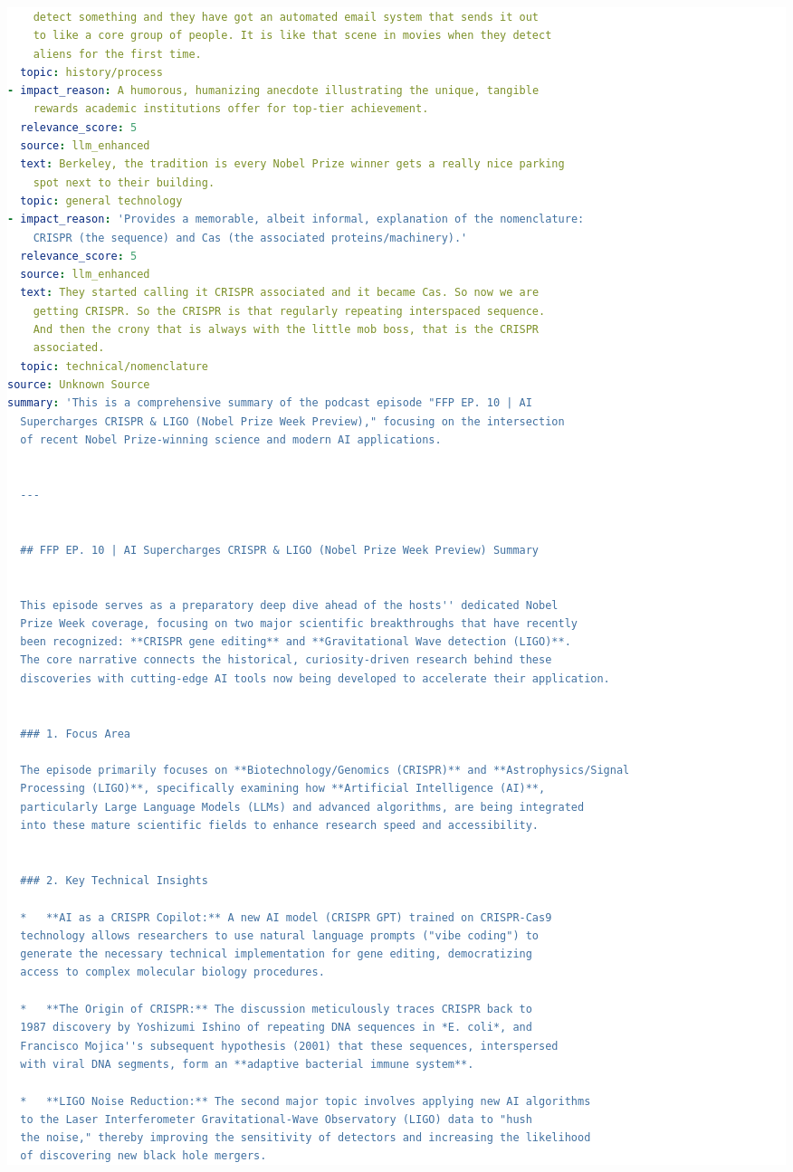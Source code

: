 ```yaml
    detect something and they have got an automated email system that sends it out
    to like a core group of people. It is like that scene in movies when they detect
    aliens for the first time.
  topic: history/process
- impact_reason: A humorous, humanizing anecdote illustrating the unique, tangible
    rewards academic institutions offer for top-tier achievement.
  relevance_score: 5
  source: llm_enhanced
  text: Berkeley, the tradition is every Nobel Prize winner gets a really nice parking
    spot next to their building.
  topic: general technology
- impact_reason: 'Provides a memorable, albeit informal, explanation of the nomenclature:
    CRISPR (the sequence) and Cas (the associated proteins/machinery).'
  relevance_score: 5
  source: llm_enhanced
  text: They started calling it CRISPR associated and it became Cas. So now we are
    getting CRISPR. So the CRISPR is that regularly repeating interspaced sequence.
    And then the crony that is always with the little mob boss, that is the CRISPR
    associated.
  topic: technical/nomenclature
source: Unknown Source
summary: 'This is a comprehensive summary of the podcast episode "FFP EP. 10 | AI
  Supercharges CRISPR & LIGO (Nobel Prize Week Preview)," focusing on the intersection
  of recent Nobel Prize-winning science and modern AI applications.


  ---


  ## FFP EP. 10 | AI Supercharges CRISPR & LIGO (Nobel Prize Week Preview) Summary


  This episode serves as a preparatory deep dive ahead of the hosts'' dedicated Nobel
  Prize Week coverage, focusing on two major scientific breakthroughs that have recently
  been recognized: **CRISPR gene editing** and **Gravitational Wave detection (LIGO)**.
  The core narrative connects the historical, curiosity-driven research behind these
  discoveries with cutting-edge AI tools now being developed to accelerate their application.


  ### 1. Focus Area

  The episode primarily focuses on **Biotechnology/Genomics (CRISPR)** and **Astrophysics/Signal
  Processing (LIGO)**, specifically examining how **Artificial Intelligence (AI)**,
  particularly Large Language Models (LLMs) and advanced algorithms, are being integrated
  into these mature scientific fields to enhance research speed and accessibility.


  ### 2. Key Technical Insights

  *   **AI as a CRISPR Copilot:** A new AI model (CRISPR GPT) trained on CRISPR-Cas9
  technology allows researchers to use natural language prompts ("vibe coding") to
  generate the necessary technical implementation for gene editing, democratizing
  access to complex molecular biology procedures.

  *   **The Origin of CRISPR:** The discussion meticulously traces CRISPR back to
  1987 discovery by Yoshizumi Ishino of repeating DNA sequences in *E. coli*, and
  Francisco Mojica''s subsequent hypothesis (2001) that these sequences, interspersed
  with viral DNA segments, form an **adaptive bacterial immune system**.

  *   **LIGO Noise Reduction:** The second major topic involves applying new AI algorithms
  to the Laser Interferometer Gravitational-Wave Observatory (LIGO) data to "hush
  the noise," thereby improving the sensitivity of detectors and increasing the likelihood
  of discovering new black hole mergers.
```
